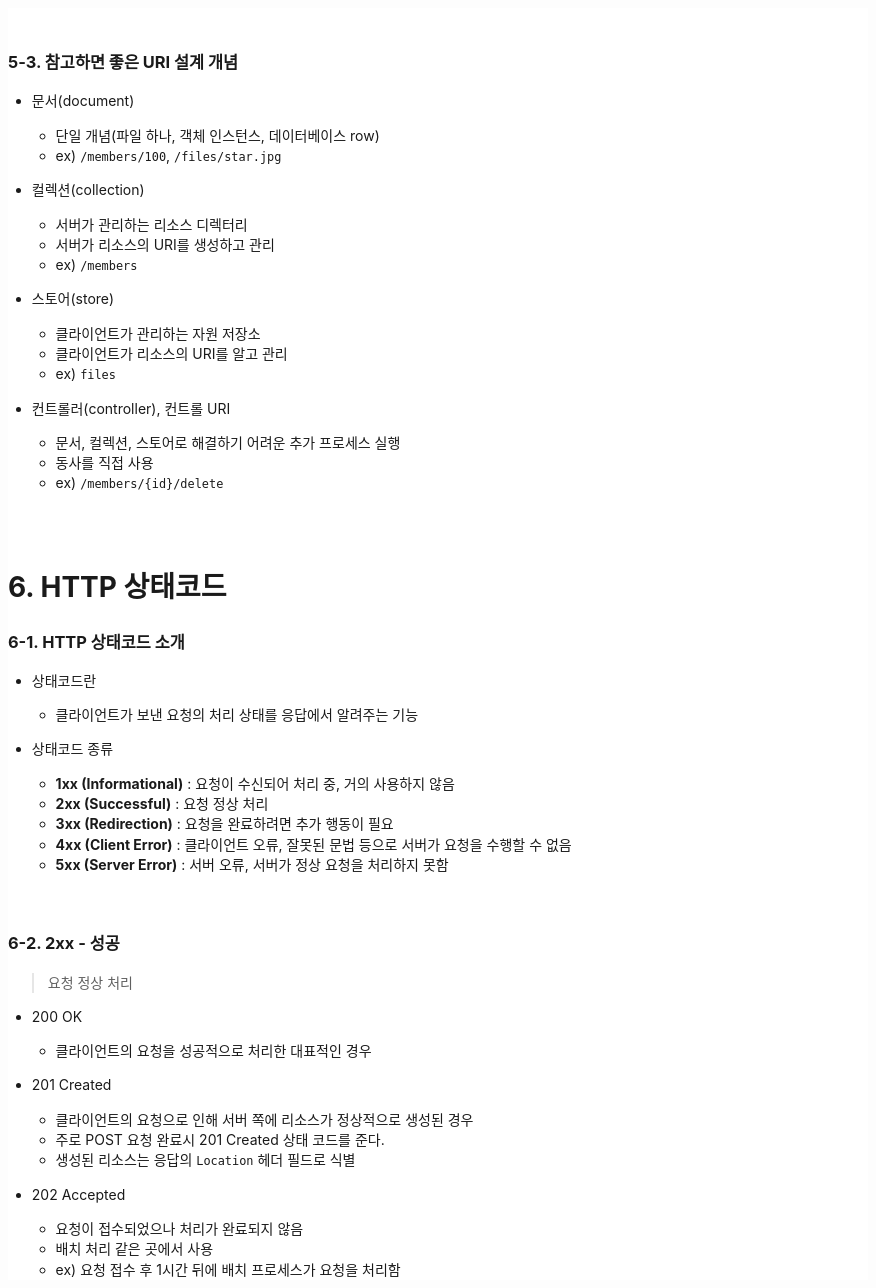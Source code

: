 <br />

### 5-3. 참고하면 좋은 URI 설계 개념

- 문서(document)
    - 단일 개념(파일 하나, 객체 인스턴스, 데이터베이스 row)
    - ex) `/members/100`, `/files/star.jpg`

- 컬렉션(collection)
    - 서버가 관리하는 리소스 디렉터리
    - 서버가 리소스의 URI를 생성하고 관리
    - ex) `/members`

- 스토어(store)
    - 클라이언트가 관리하는 자원 저장소
    - 클라이언트가 리소스의 URI를 알고 관리
    - ex) `files`

- 컨트롤러(controller), 컨트롤 URI
    - 문서, 컬렉션, 스토어로 해결하기 어려운 추가 프로세스 실행
    - 동사를 직접 사용
    - ex) `/members/{id}/delete`
        
<br />

# 6. HTTP 상태코드

### 6-1. HTTP 상태코드 소개

- 상태코드란
    - 클라이언트가 보낸 요청의 처리 상태를 응답에서 알려주는 기능

- 상태코드 종류
    - **1xx (Informational)** : 요청이 수신되어 처리 중, 거의 사용하지 않음
    - **2xx (Successful)** : 요청 정상 처리
    - **3xx (Redirection)** : 요청을 완료하려면 추가 행동이 필요
    - **4xx (Client Error)** : 클라이언트 오류, 잘못된 문법 등으로 서버가 요청을 수행할 수 없음
    - **5xx (Server Error)** : 서버 오류, 서버가 정상 요청을 처리하지 못함
        
<br />

### 6-2. 2xx - 성공

> 요청 정상 처리

- 200 OK
    - 클라이언트의 요청을 성공적으로 처리한 대표적인 경우

- 201 Created
    - 클라이언트의 요청으로 인해 서버 쪽에 리소스가 정상적으로 생성된 경우
    - 주로 POST 요청 완료시 201 Created 상태 코드를 준다.
    - 생성된 리소스는 응답의 `Location` 헤더 필드로 식별

- 202 Accepted
    - 요청이 접수되었으나 처리가 완료되지 않음
    - 배치 처리 같은 곳에서 사용
    - ex) 요청 접수 후 1시간 뒤에 배치 프로세스가 요청을 처리함
